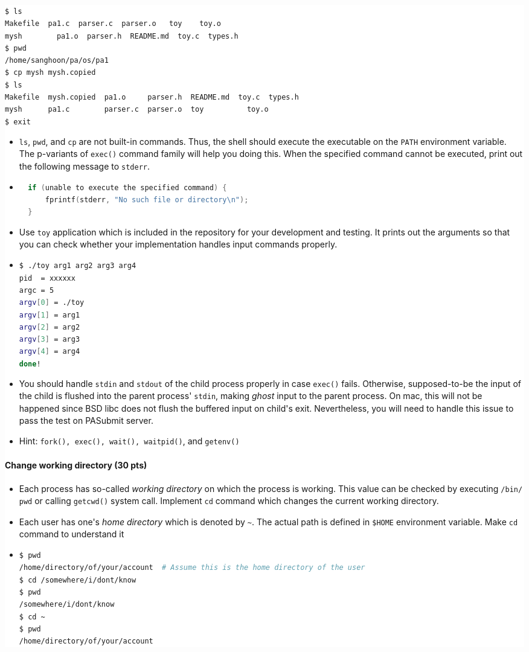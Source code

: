   ```
  $ ls
  Makefile  pa1.c  parser.c  parser.o   toy    toy.o
  mysh  	  pa1.o  parser.h  README.md  toy.c  types.h
  $ pwd
  /home/sanghoon/pa/os/pa1
  $ cp mysh mysh.copied
  $ ls
  Makefile  mysh.copied  pa1.o	   parser.h  README.md  toy.c  types.h
  mysh 	    pa1.c        parser.c  parser.o  toy	      toy.o
  $ exit
  ```
- `ls`, `pwd`, and `cp` are not built-in commands. Thus, the shell should execute the executable on the `PATH` environment variable. The p-variants of `exec()` command family will help you doing this. When the specified command cannot be executed, print out the following message to `stderr`.
- ```C
	if (unable to execute the specified command) {
		fprintf(stderr, "No such file or directory\n");
	}
  ```

- Use `toy` application which is included in the repository for your development and testing. It prints out the arguments so that you can check whether your implementation handles input commands properly.
- ```bash
  $ ./toy arg1 arg2 arg3 arg4
  pid  = xxxxxx
  argc = 5
  argv[0] = ./toy
  argv[1] = arg1
  argv[2] = arg2
  argv[3] = arg3
  argv[4] = arg4
  done!
	```

- You should handle `stdin` and `stdout` of the child process properly in case `exec()` fails. Otherwise, supposed-to-be the input of the child is flushed into the parent process' `stdin`, making *ghost* input to the parent process. On mac, this will not be happened since BSD libc does not flush the buffered input on child's exit. Nevertheless, you will need to handle this issue to pass the test on PASubmit server.

- Hint: `fork(), exec(), wait(), waitpid()`, and `getenv()`

#### Change working directory (30 pts)
- Each process has so-called *working directory* on which the process is working. This value can be checked by executing `/bin/pwd` or calling `getcwd()` system call. Implement `cd` command which changes the current working directory.

- Each user has one's *home directory* which is denoted by `~`. The actual path is defined in `$HOME` environment variable. Make `cd` command to understand it

- ```bash
  $ pwd
  /home/directory/of/your/account  # Assume this is the home directory of the user
  $ cd /somewhere/i/dont/know
  $ pwd
  /somewhere/i/dont/know
  $ cd ~
  $ pwd
  /home/directory/of/your/account
  ```
